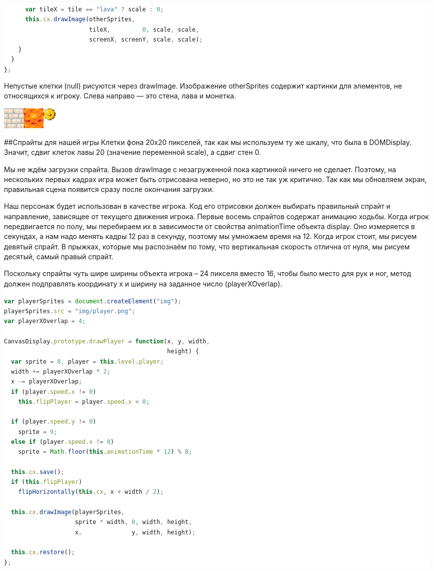 ```js
      var tileX = tile == "lava" ? scale : 0;
      this.cx.drawImage(otherSprites,
                        tileX,         0, scale, scale,
                        screenX, screenY, scale, scale);
    }
  }
};
```

Непустые клетки (null) рисуются через drawImage. Изображение otherSprites содержит картинки для элементов, не относящихся к игроку. Слева направо — это стена, лава и монетка.

<img src="../img/16-4.png">

##Спрайты для нашей игры
Клетки фона 20х20 пикселей, так как мы используем ту же шкалу, что была в DOMDisplay. Значит, сдвиг клеток лавы 20 (значение переменной scale), а сдвиг стен 0.

Мы не ждём загрузки спрайта. Вызов drawImage с незагруженной пока картинкой ничего не сделает. Поэтому, на нескольких первых кадрах игра может быть отрисована неверно, но это не так уж критично. Так как мы обновляем экран, правильная сцена появится сразу после окончания загрузки.

Наш персонаж будет использован в качестве игрока. Код его отрисовки должен выбирать правильный спрайт и направление, зависящее от текущего движения игрока. Первые восемь спрайтов содержат анимацию ходьбы. Когда игрок передвигается по полу, мы перебираем их в зависимости от свойства animationTime объекта display. Оно измеряется в секундах, а нам надо менять кадры 12 раз в секунду, поэтому мы умножаем время на 12. Когда игрок стоит, мы рисуем девятый спрайт. В прыжках, которые мы распознаём по тому, что вертикальная скорость отлична от нуля, мы рисуем десятый, самый правый спрайт.

Поскольку спрайты чуть шире ширины объекта игрока – 24 пикселя вместо 16, чтобы было место для рук и ног, метод должен подправлять координату x и ширину на заданное число (playerXOverlap).

```js
var playerSprites = document.createElement("img");
playerSprites.src = "img/player.png";
var playerXOverlap = 4;

CanvasDisplay.prototype.drawPlayer = function(x, y, width,
                                              height) {
  var sprite = 8, player = this.level.player;
  width += playerXOverlap * 2;
  x -= playerXOverlap;
  if (player.speed.x != 0)
    this.flipPlayer = player.speed.x < 0;

  if (player.speed.y != 0)
    sprite = 9;
  else if (player.speed.x != 0)
    sprite = Math.floor(this.animationTime * 12) % 8;

  this.cx.save();
  if (this.flipPlayer)
    flipHorizontally(this.cx, x + width / 2);

  this.cx.drawImage(playerSprites,
                    sprite * width, 0, width, height,
                    x,              y, width, height);

  this.cx.restore();
};
```
